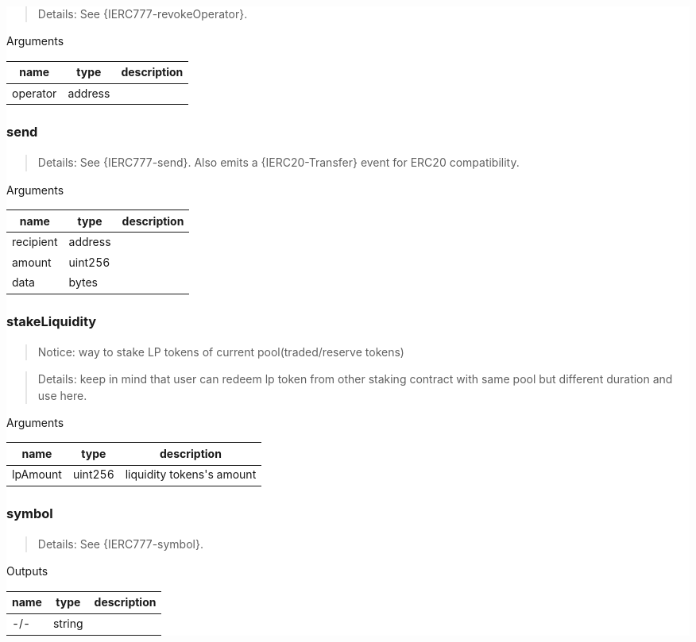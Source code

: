 > Details: See {IERC777-revokeOperator}.

Arguments

| **name** | **type** | **description** |
|-|-|-|
| operator | address |  |



### send

> Details: See {IERC777-send}. Also emits a {IERC20-Transfer} event for ERC20 compatibility.

Arguments

| **name** | **type** | **description** |
|-|-|-|
| recipient | address |  |
| amount | uint256 |  |
| data | bytes |  |



### stakeLiquidity

> Notice: way to stake LP tokens of current pool(traded/reserve tokens)

> Details: keep in mind that user can redeem lp token from other staking contract with same pool but different duration and use here.

Arguments

| **name** | **type** | **description** |
|-|-|-|
| lpAmount | uint256 | liquidity tokens's amount |



### symbol

> Details: See {IERC777-symbol}.

Outputs

| **name** | **type** | **description** |
|-|-|-|
| -/- | string |  |
